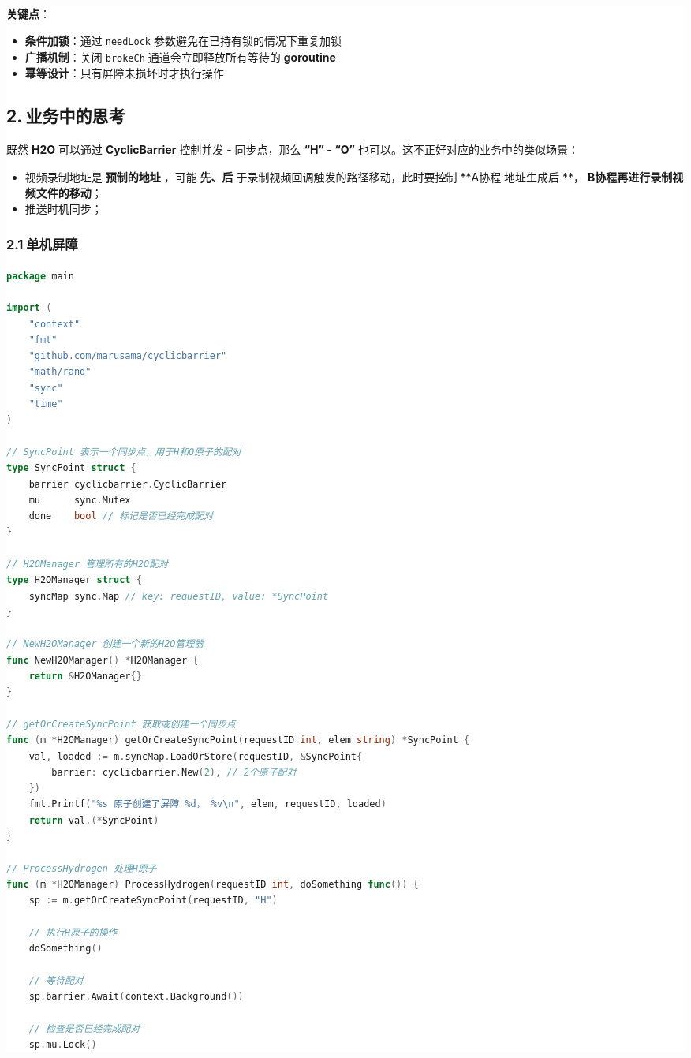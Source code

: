 **关键点**：

- **条件加锁**：通过 `needLock` 参数避免在已持有锁的情况下重复加锁
- **广播机制**：关闭 `brokeCh` 通道会立即释放所有等待的 **goroutine**
- **幂等设计**：只有屏障未损坏时才执行操作

## 2. 业务中的思考

既然 **H2O** 可以通过 **CyclicBarrier** 控制并发 - 同步点，那么 **“H” - “O”** 也可以。这不正好对应的业务中的类似场景：

- 视频录制地址是 **预制的地址** ，可能 **先、后** 于录制视频回调触发的路径移动，此时要控制 **A协程 地址生成后 **， **B协程再进行录制视频文件的移动**； 
- 推送时机同步；

### 2.1 单机屏障

```go
package main

import (
	"context"
	"fmt"
	"github.com/marusama/cyclicbarrier"
	"math/rand"
	"sync"
	"time"
)

// SyncPoint 表示一个同步点，用于H和O原子的配对
type SyncPoint struct {
	barrier cyclicbarrier.CyclicBarrier
	mu      sync.Mutex
	done    bool // 标记是否已经完成配对
}

// H2OManager 管理所有的H2O配对
type H2OManager struct {
	syncMap sync.Map // key: requestID, value: *SyncPoint
}

// NewH2OManager 创建一个新的H2O管理器
func NewH2OManager() *H2OManager {
	return &H2OManager{}
}

// getOrCreateSyncPoint 获取或创建一个同步点
func (m *H2OManager) getOrCreateSyncPoint(requestID int, elem string) *SyncPoint {
	val, loaded := m.syncMap.LoadOrStore(requestID, &SyncPoint{
		barrier: cyclicbarrier.New(2), // 2个原子配对
	})
	fmt.Printf("%s 原子创建了屏障 %d， %v\n", elem, requestID, loaded)
	return val.(*SyncPoint)
}

// ProcessHydrogen 处理H原子
func (m *H2OManager) ProcessHydrogen(requestID int, doSomething func()) {
	sp := m.getOrCreateSyncPoint(requestID, "H")

	// 执行H原子的操作
	doSomething()

	// 等待配对
	sp.barrier.Await(context.Background())

	// 检查是否已经完成配对
	sp.mu.Lock()
```